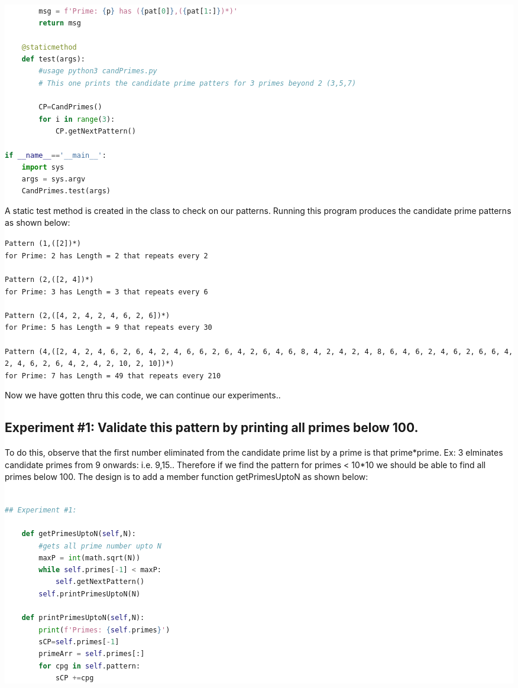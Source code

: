 ```python
        msg = f'Prime: {p} has ({pat[0]},({pat[1:]})*)'
        return msg
    
    @staticmethod
    def test(args):
        #usage python3 candPrimes.py
        # This one prints the candidate prime patters for 3 primes beyond 2 (3,5,7)

        CP=CandPrimes()
        for i in range(3):
            CP.getNextPattern()

if __name__=='__main__':
    import sys
    args = sys.argv
    CandPrimes.test(args)
```

A static test method is created in the class to check on our patterns. Running this program produces the candidate prime patterns as shown below:

```
Pattern (1,([2])*) 
for Prime: 2 has Length = 2 that repeats every 2
 
Pattern (2,([2, 4])*) 
for Prime: 3 has Length = 3 that repeats every 6
 
Pattern (2,([4, 2, 4, 2, 4, 6, 2, 6])*) 
for Prime: 5 has Length = 9 that repeats every 30
 
Pattern (4,([2, 4, 2, 4, 6, 2, 6, 4, 2, 4, 6, 6, 2, 6, 4, 2, 6, 4, 6, 8, 4, 2, 4, 2, 4, 8, 6, 4, 6, 2, 4, 6, 2, 6, 6, 4, 2, 4, 6, 2, 6, 4, 2, 4, 2, 10, 2, 10])*) 
for Prime: 7 has Length = 49 that repeats every 210

```

Now we have gotten thru this code, we can continue our experiments..

## Experiment #1: Validate this pattern by printing all primes below 100.
To do this, observe that the first number eliminated from the candidate prime list by a prime is that prime\*prime. Ex: 3 elminates candidate primes from 9 onwards: i.e. 9,15..
Therefore if we find the pattern for primes < 10\*10 we should be able to find all primes below 100. 
The design is to add a member function getPrimesUptoN as shown below:


```python

## Experiment #1:

    def getPrimesUptoN(self,N):
        #gets all prime number upto N
        maxP = int(math.sqrt(N))
        while self.primes[-1] < maxP:
            self.getNextPattern()
        self.printPrimesUptoN(N)

    def printPrimesUptoN(self,N):
        print(f'Primes: {self.primes}')
        sCP=self.primes[-1]
        primeArr = self.primes[:]
        for cpg in self.pattern:
            sCP +=cpg
```